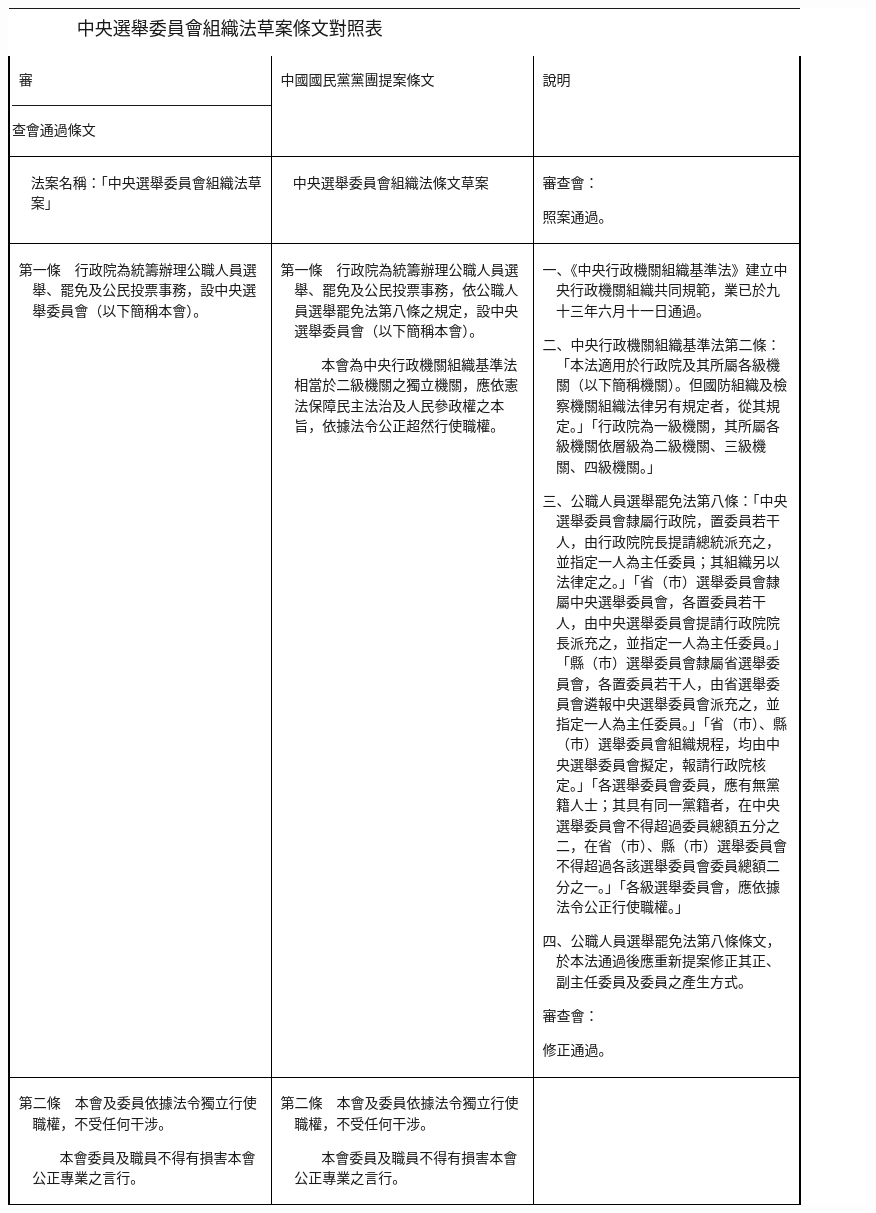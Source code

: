 <table WIDTH="790" CELLPADDING="2" CELLSPACING="0"><col WIDTH="259"><col WIDTH="259"><col WIDTH="261"><tbody><tr><td COLSPAN="3" WIDTH="786" VALIGN="TOP" STYLE="border: none; padding: 0cm"><p CLASS="cjk" STYLE="margin-left: 1.79cm; margin-top: 0.19cm"><a NAME="TA4704706"></a><font FACE="華康楷書體W5, cursive"><font SIZE="4">中央選舉委員會組織法草案條文對照表</font></font></p></td></tr><tr VALIGN="TOP"><td WIDTH="259" STYLE="border-top: none; border-bottom: 1px solid #000000; border-left: 1.50pt solid #000000; border-right: none; padding-top: 0cm; padding-bottom: 0.05cm; padding-left: 0.05cm; padding-right: 0cm"><p ALIGN="JUSTIFY" STYLE="margin-left: 0.18cm; margin-right: 0.18cm">審<hr>查會通過條文</p></td><td WIDTH="259" STYLE="border-top: none; border-bottom: 1px solid #000000; border-left: 1px solid #000000; border-right: none; padding-top: 0cm; padding-bottom: 0.05cm; padding-left: 0.05cm; padding-right: 0cm"><p ALIGN="JUSTIFY" STYLE="margin-left: 0.18cm; margin-right: 0.18cm">中國國民黨黨團提案條文</p></td><td WIDTH="261" STYLE="border-top: none; border-bottom: 1px solid #000000; border-left: 1px solid #000000; border-right: 1.50pt solid #000000; padding-top: 0cm; padding-bottom: 0.05cm; padding-left: 0.05cm; padding-right: 0.05cm"><p ALIGN="JUSTIFY" STYLE="margin-left: 0.18cm; margin-right: 0.18cm">說明</p></td></tr></tbody><tbody><tr VALIGN="TOP"><td WIDTH="259" STYLE="border-top: 1px solid #000000; border-bottom: 1px solid #000000; border-left: 1.50pt solid #000000; border-right: none; padding-top: 0.05cm; padding-bottom: 0.05cm; padding-left: 0.05cm; padding-right: 0cm"><p CLASS="cjk" STYLE="margin-left: 0.5cm; margin-right: 0.18cm">法案名稱：「中央選舉委員會組織法草案」</p></td><td WIDTH="259" STYLE="border-top: 1px solid #000000; border-bottom: 1px solid #000000; border-left: 1px solid #000000; border-right: none; padding-top: 0.05cm; padding-bottom: 0.05cm; padding-left: 0.05cm; padding-right: 0cm"><p CLASS="cjk" STYLE="margin-left: 0.5cm; margin-right: 0.18cm">中央選舉委員會組織法條文草案</p></td><td WIDTH="261" STYLE="border-top: 1px solid #000000; border-bottom: 1px solid #000000; border-left: 1px solid #000000; border-right: 1.50pt solid #000000; padding: 0.05cm"><p CLASS="cjk" STYLE="margin-left: 0.18cm; margin-right: 0.18cm; margin-bottom: 0cm"><font FACE="華康中黑體, monospace">審查會：</font></p><p CLASS="cjk" STYLE="margin-left: 0.18cm; margin-right: 0.18cm">照案通過。</p></td></tr></tbody><tbody><tr VALIGN="TOP"><td WIDTH="259" STYLE="border-top: 1px solid #000000; border-bottom: 1px solid #000000; border-left: 1.50pt solid #000000; border-right: none; padding-top: 0.05cm; padding-bottom: 0.05cm; padding-left: 0.05cm; padding-right: 0cm"><p CLASS="cjk" STYLE="margin-left: 0.54cm; margin-right: 0.18cm; text-indent: -0.36cm">第一條　行政院為統籌辦理公職人員選舉、罷免及公民投票事務，設中央選舉委員會（以下簡稱本會）。</p></td><td WIDTH="259" STYLE="border-top: 1px solid #000000; border-bottom: 1px solid #000000; border-left: 1px solid #000000; border-right: none; padding-top: 0.05cm; padding-bottom: 0.05cm; padding-left: 0.05cm; padding-right: 0cm"><p CLASS="cjk" STYLE="margin-left: 0.54cm; margin-right: 0.18cm; text-indent: -0.36cm; margin-bottom: 0cm">第一條　行政院為統籌辦理公職人員選舉、罷免及公民投票事務，依公職人員選舉罷免法第八條之規定，設中央選舉委員會（以下簡稱本會）。</p><p CLASS="cjk" STYLE="margin-left: 0.54cm; margin-right: 0.18cm; text-indent: 0.72cm">本會為中央行政機關組織基準法相當於二級機關之獨立機關，應依憲法保障民主法治及人民參政權之本旨，依據法令公正超然行使職權。</p></td><td WIDTH="261" STYLE="border-top: 1px solid #000000; border-bottom: 1px solid #000000; border-left: 1px solid #000000; border-right: 1.50pt solid #000000; padding: 0.05cm"><p CLASS="cjk" STYLE="margin-left: 0.54cm; margin-right: 0.18cm; text-indent: -0.36cm; margin-bottom: 0cm">一、《中央行政機關組織基準法》建立中央行政機關組織共同規範，業已於九十三年六月十一日通過。</p><p CLASS="cjk" STYLE="margin-left: 0.54cm; margin-right: 0.18cm; text-indent: -0.36cm; margin-bottom: 0cm">二、中央行政機關組織基準法第二條：「本法適用於行政院及其所屬各級機關（以下簡稱機關）。但國防組織及檢察機關組織法律另有規定者，從其規定。」「行政院為一級機關，其所屬各級機關依層級為二級機關、三級機關、四級機關。」</p><p CLASS="cjk" STYLE="margin-left: 0.54cm; margin-right: 0.18cm; text-indent: -0.36cm; margin-bottom: 0cm">三、公職人員選舉罷免法第八條：「中央選舉委員會隸屬行政院，置委員若干人，由行政院院長提請總統派充之，並指定一人為主任委員；其組織另以法律定之。」「省（市）選舉委員會隸屬中央選舉委員會，各置委員若干人，由中央選舉委員會提請行政院院長派充之，並指定一人為主任委員。」「縣（市）選舉委員會隸屬省選舉委員會，各置委員若干人，由省選舉委員會遴報中央選舉委員會派充之，並指定一人為主任委員。」「省（市）、縣（市）選舉委員會組織規程，均由中央選舉委員會擬定，報請行政院核定。」「各選舉委員會委員，應有無黨籍人士；其具有同一黨籍者，在中央選舉委員會不得超過委員總額五分之二，在省（市）、縣（市）選舉委員會不得超過各該選舉委員會委員總額二分之一。」「各級選舉委員會，應依據法令公正行使職權。」</p><p CLASS="cjk" STYLE="margin-left: 0.54cm; margin-right: 0.18cm; text-indent: -0.36cm; margin-bottom: 0cm">四、公職人員選舉罷免法第八條條文，於本法通過後應重新提案修正其正、副主任委員及委員之產生方式。</p><p CLASS="cjk" STYLE="margin-left: 0.18cm; margin-right: 0.18cm; margin-bottom: 0cm"><font FACE="華康中黑體, monospace">審查會：</font></p><p CLASS="cjk" STYLE="margin-left: 0.18cm; margin-right: 0.18cm">修正通過。</p></td></tr></tbody><tbody><tr VALIGN="TOP"><td WIDTH="259" STYLE="border-top: 1px solid #000000; border-bottom: 1px solid #000000; border-left: 1.50pt solid #000000; border-right: none; padding-top: 0.05cm; padding-bottom: 0.05cm; padding-left: 0.05cm; padding-right: 0cm"><p CLASS="cjk" STYLE="margin-left: 0.54cm; margin-right: 0.18cm; text-indent: -0.36cm; margin-bottom: 0cm">第二條　本會及委員依據法令獨立行使職權，不受任何干涉。</p><p CLASS="cjk" STYLE="margin-left: 0.54cm; margin-right: 0.18cm; text-indent: 0.72cm"><a NAME="TA4057275"></a>本會委員及職員不得有損害本會公正專業之言行。</p></td><td WIDTH="259" STYLE="border-top: 1px solid #000000; border-bottom: 1px solid #000000; border-left: 1px solid #000000; border-right: none; padding-top: 0.05cm; padding-bottom: 0.05cm; padding-left: 0.05cm; padding-right: 0cm"><p CLASS="cjk" STYLE="margin-left: 0.54cm; margin-right: 0.18cm; text-indent: -0.36cm; margin-bottom: 0cm">第二條　本會及委員依據法令獨立行使職權，不受任何干涉。</p><p CLASS="cjk" STYLE="margin-left: 0.54cm; margin-right: 0.18cm; text-indent: 0.72cm">本會委員及職員不得有損害本會公正專業之言行。</p></td><td WIDTH="261" STYLE="border-top: 1px solid #000000; border-bottom: 1px solid #000000; border-left: 1px solid #000000; border-right: 1.50pt solid #000000; padding: 0.05cm">